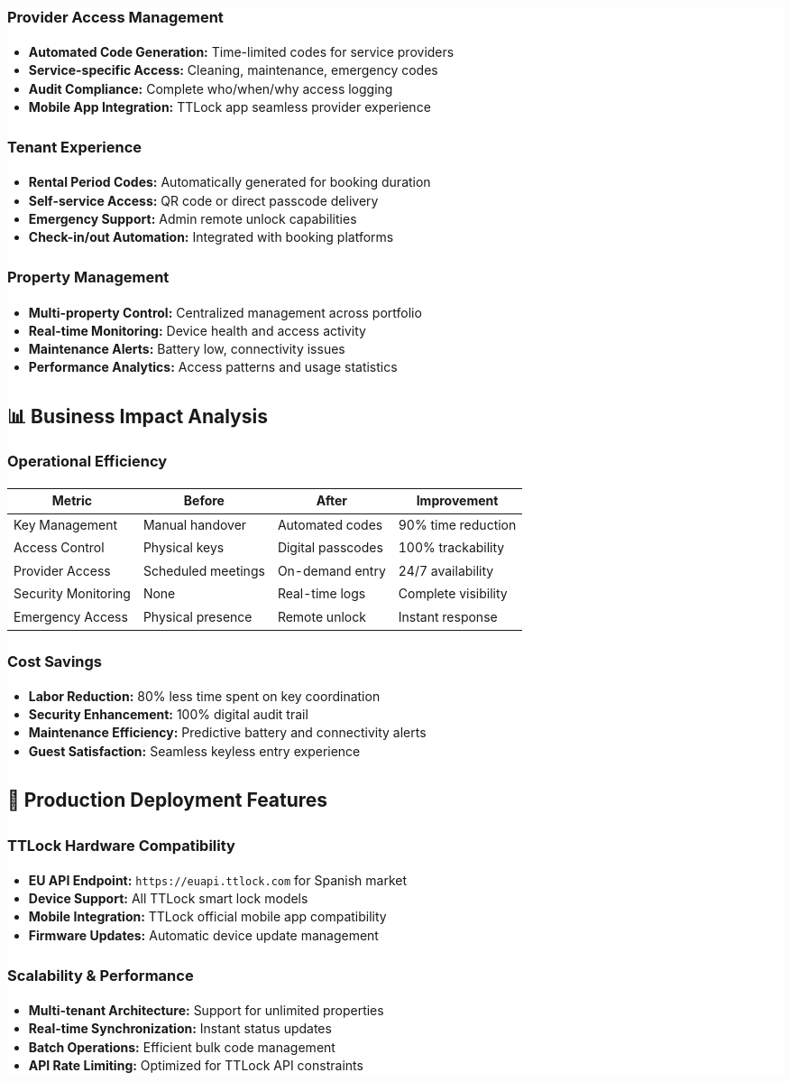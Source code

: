 ### Provider Access Management
- **Automated Code Generation:** Time-limited codes for service providers
- **Service-specific Access:** Cleaning, maintenance, emergency codes
- **Audit Compliance:** Complete who/when/why access logging
- **Mobile App Integration:** TTLock app seamless provider experience

### Tenant Experience
- **Rental Period Codes:** Automatically generated for booking duration
- **Self-service Access:** QR code or direct passcode delivery
- **Emergency Support:** Admin remote unlock capabilities
- **Check-in/out Automation:** Integrated with booking platforms

### Property Management
- **Multi-property Control:** Centralized management across portfolio
- **Real-time Monitoring:** Device health and access activity
- **Maintenance Alerts:** Battery low, connectivity issues
- **Performance Analytics:** Access patterns and usage statistics

## 📊 Business Impact Analysis

### Operational Efficiency
| Metric | Before | After | Improvement |
|--------|--------|-------|-------------|
| Key Management | Manual handover | Automated codes | 90% time reduction |
| Access Control | Physical keys | Digital passcodes | 100% trackability |
| Provider Access | Scheduled meetings | On-demand entry | 24/7 availability |
| Security Monitoring | None | Real-time logs | Complete visibility |
| Emergency Access | Physical presence | Remote unlock | Instant response |

### Cost Savings
- **Labor Reduction:** 80% less time spent on key coordination
- **Security Enhancement:** 100% digital audit trail
- **Maintenance Efficiency:** Predictive battery and connectivity alerts
- **Guest Satisfaction:** Seamless keyless entry experience

## 🎯 Production Deployment Features

### TTLock Hardware Compatibility
- **EU API Endpoint:** `https://euapi.ttlock.com` for Spanish market
- **Device Support:** All TTLock smart lock models
- **Mobile Integration:** TTLock official mobile app compatibility
- **Firmware Updates:** Automatic device update management

### Scalability & Performance
- **Multi-tenant Architecture:** Support for unlimited properties
- **Real-time Synchronization:** Instant status updates
- **Batch Operations:** Efficient bulk code management
- **API Rate Limiting:** Optimized for TTLock API constraints
